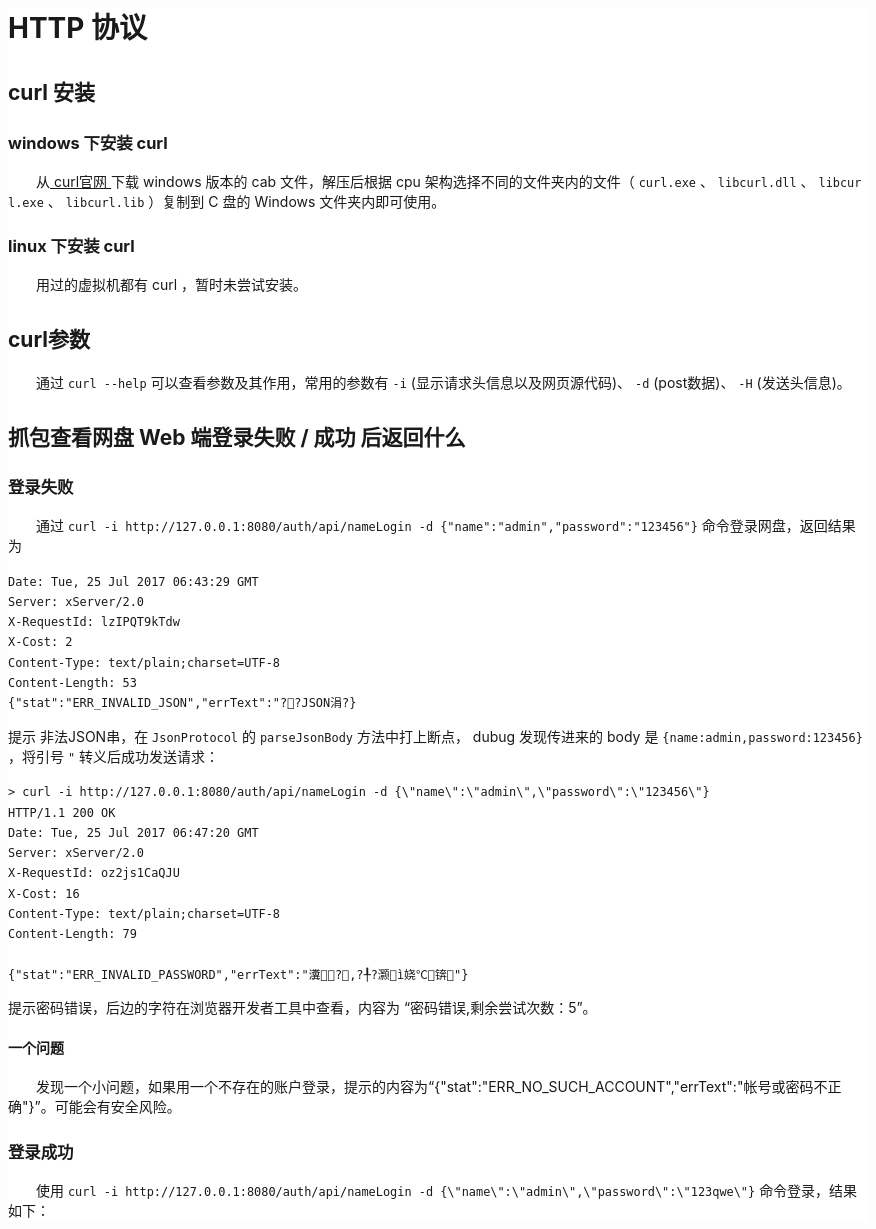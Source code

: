 
# HTTP 协议
## curl 安装
### windows 下安装 curl
　　从[ curl官网 ](https://curl.haxx.se/download.html)下载 windows 版本的 cab 文件，解压后根据 cpu 架构选择不同的文件夹内的文件（ `curl.exe` 、 `libcurl.dll` 、 `libcurl.exe` 、 `libcurl.lib` ）复制到 C 盘的 Windows 文件夹内即可使用。
### linux 下安装 curl 
　　用过的虚拟机都有 curl ，暂时未尝试安装。
## curl参数
　　通过 `curl --help` 可以查看参数及其作用，常用的参数有 `-i` (显示请求头信息以及网页源代码)、 `-d` (post数据)、 `-H` (发送头信息)。
## 抓包查看网盘 Web 端登录失败 / 成功 后返回什么
### 登录失败
　　通过 `curl -i http://127.0.0.1:8080/auth/api/nameLogin -d {"name":"admin","password":"123456"}` 命令登录网盘，返回结果为
```
Date: Tue, 25 Jul 2017 06:43:29 GMT
Server: xServer/2.0
X-RequestId: lzIPQT9kTdw
X-Cost: 2
Content-Type: text/plain;charset=UTF-8
Content-Length: 53
{"stat":"ERR_INVALID_JSON","errText":"?𽐿?JSON涓?}
```

提示 非法JSON串，在 `JsonProtocol` 的 `parseJsonBody` 方法中打上断点， dubug 发现传进来的 body 是 `{name:admin,password:123456}` ，将引号 `"` 转义后成功发送请求：

```
> curl -i http://127.0.0.1:8080/auth/api/nameLogin -d {\"name\":\"admin\",\"password\":\"123456\"}
HTTP/1.1 200 OK
Date: Tue, 25 Jul 2017 06:47:20 GMT
Server: xServer/2.0
X-RequestId: oz2js1CaQJU
X-Cost: 16
Content-Type: text/plain;charset=UTF-8
Content-Length: 79

{"stat":"ERR_INVALID_PASSWORD","errText":"瀵𷐿𽳘?𼀿,?╀?灏𽀿ì娆℃𻀿锛𼐵"}
```

提示密码错误，后边的字符在浏览器开发者工具中查看，内容为 “密码错误,剩余尝试次数：5”。
#### 一个问题
　　发现一个小问题，如果用一个不存在的账户登录，提示的内容为“{"stat":"ERR_NO_SUCH_ACCOUNT","errText":"帐号或密码不正确"}”。可能会有安全风险。
### 登录成功
　　使用 `curl -i http://127.0.0.1:8080/auth/api/nameLogin -d {\"name\":\"admin\",\"password\":\"123qwe\"}` 命令登录，结果如下：
